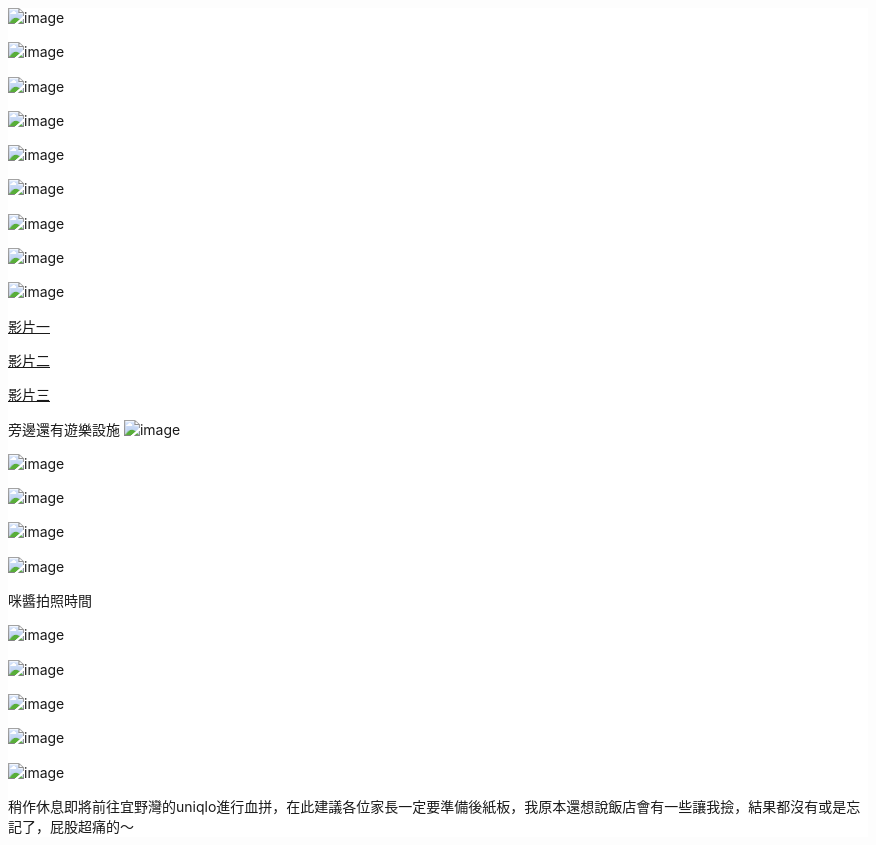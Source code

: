 ![image](https://farm8.staticflickr.com/7434/15853547323_7e6ff4552a_b.jpg)

![image](https://farm8.staticflickr.com/7310/16472219991_f61a470080_b.jpg)

![image](https://farm8.staticflickr.com/7431/15851287824_be8c1a2e15_b.jpg)

![image](https://farm8.staticflickr.com/7460/16448219096_65df5e833f_b.jpg)

![image](https://farm9.staticflickr.com/8575/15854090213_def8abae04_b.jpg)

![image](https://farm8.staticflickr.com/7415/15851256534_e49d4a2698_b.jpg)

![image](https://farm8.staticflickr.com/7306/16473281582_61fd540875_b.jpg)

![image](https://farm8.staticflickr.com/7300/16472059221_e89a367d6f_b.jpg)

![image](https://farm8.staticflickr.com/7344/16286070830_8caf08f569_b.jpg)

[影片一](https://www.youtube.com/watch?v=i9xNmykhxM4)

[影片二](https://www.youtube.com/watch?v=mWea2IVx64s)

[影片三](https://www.youtube.com/watch?v=RKpJykGY7nY)



旁邊還有遊樂設施
![image](https://farm9.staticflickr.com/8568/16286473468_4fd03492f7_b.jpg)

![image](https://farm8.staticflickr.com/7410/16472831172_455b83f75f_b.jpg)

![image](https://farm8.staticflickr.com/7363/15851738194_5a5c080aa6_b.jpg)

![image](https://farm8.staticflickr.com/7348/16472478741_c54003dbfe_b.jpg)

![image](https://farm8.staticflickr.com/7413/16288328187_45f7df8aef_b.jpg)

咪醬拍照時間

![image](https://farm8.staticflickr.com/7317/15851448594_b23306c806_b.jpg)

![image](https://farm8.staticflickr.com/7460/15854236873_71ef6a87d0_b.jpg)

![image](https://farm9.staticflickr.com/8673/16473460182_7368eb1a31_b.jpg)

![image](https://farm8.staticflickr.com/7371/16472616101_d504742ef2_b.jpg)

![image](https://farm8.staticflickr.com/7344/16288209077_c8d2cd1dff_b.jpg)

稍作休息即將前往宜野灣的uniqlo進行血拼，在此建議各位家長一定要準備後紙板，我原本還想說飯店會有一些讓我撿，結果都沒有或是忘記了，屁股超痛的～
